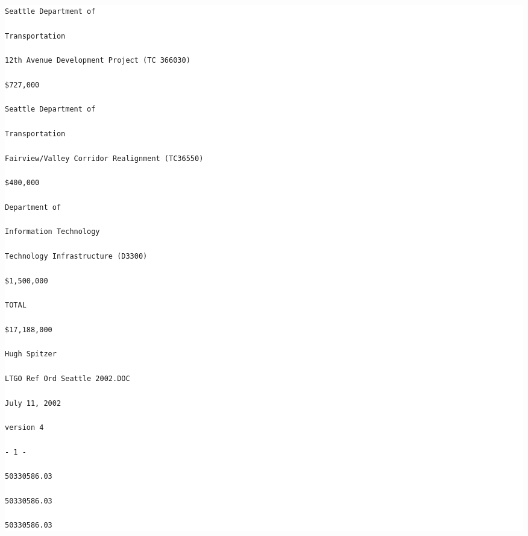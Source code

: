     Seattle Department of  
  
    Transportation  
  
    12th Avenue Development Project (TC 366030)  
  
    $727,000  
  
    Seattle Department of  
  
    Transportation  
  
    Fairview/Valley Corridor Realignment (TC36550)  
  
    $400,000  
  
    Department of  
  
    Information Technology  
  
    Technology Infrastructure (D3300)  
  
    $1,500,000  
  
    TOTAL  
  
    $17,188,000  
  
    Hugh Spitzer  
  
    LTGO Ref Ord Seattle 2002.DOC  
  
    July 11, 2002  
  
    version 4  
  
    - 1 -  
  
    50330586.03  
  
    50330586.03  
  
    50330586.03  

